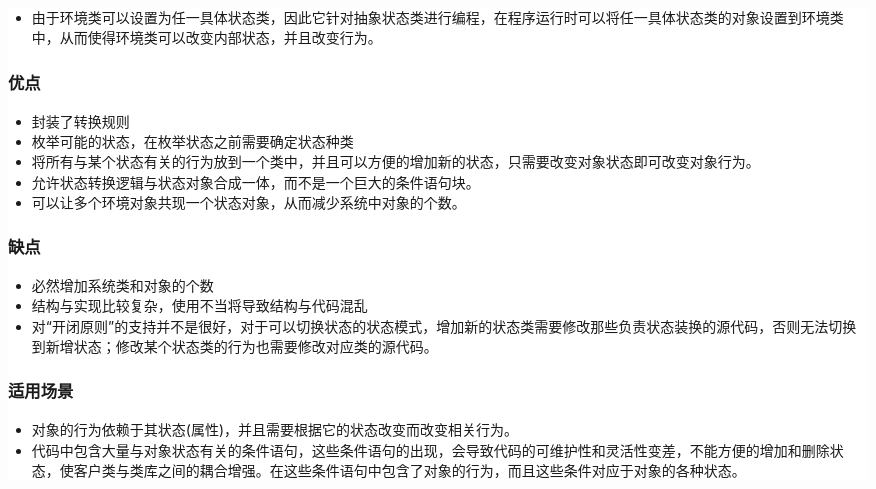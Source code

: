 - 由于环境类可以设置为任一具体状态类，因此它针对抽象状态类进行编程，在程序运行时可以将任一具体状态类的对象设置到环境类中，从而使得环境类可以改变内部状态，并且改变行为。

### 优点

- 封装了转换规则
- 枚举可能的状态，在枚举状态之前需要确定状态种类
- 将所有与某个状态有关的行为放到一个类中，并且可以方便的增加新的状态，只需要改变对象状态即可改变对象行为。
- 允许状态转换逻辑与状态对象合成一体，而不是一个巨大的条件语句块。
- 可以让多个环境对象共现一个状态对象，从而减少系统中对象的个数。

### 缺点

- 必然增加系统类和对象的个数
- 结构与实现比较复杂，使用不当将导致结构与代码混乱
- 对“开闭原则”的支持并不是很好，对于可以切换状态的状态模式，增加新的状态类需要修改那些负责状态装换的源代码，否则无法切换到新增状态；修改某个状态类的行为也需要修改对应类的源代码。

### 适用场景

- 对象的行为依赖于其状态(属性)，并且需要根据它的状态改变而改变相关行为。
- 代码中包含大量与对象状态有关的条件语句，这些条件语句的出现，会导致代码的可维护性和灵活性变差，不能方便的增加和删除状态，使客户类与类库之间的耦合增强。在这些条件语句中包含了对象的行为，而且这些条件对应于对象的各种状态。

